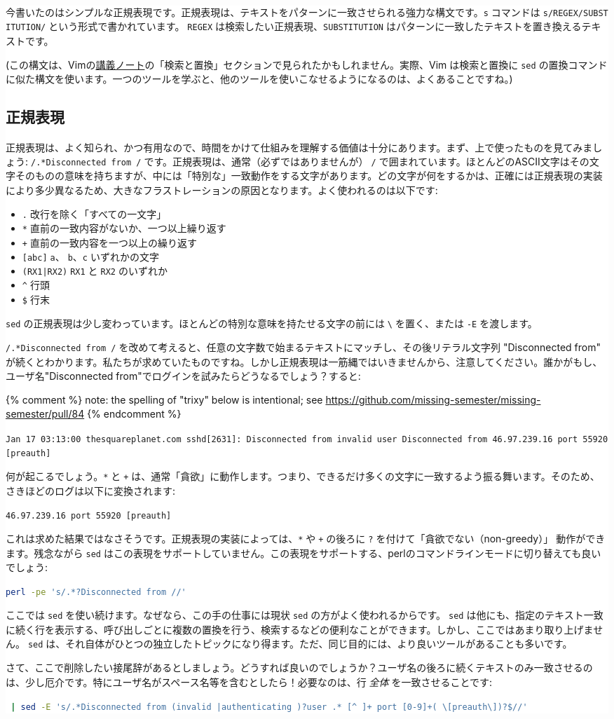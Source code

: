 今書いたのはシンプルな正規表現です。正規表現は、テキストをパターンに一致させられる強力な構文です。`s` コマンドは `s/REGEX/SUBSTITUTION/` という形式で書かれています。 `REGEX` は検索したい正規表現、`SUBSTITUTION` はパターンに一致したテキストを置き換えるテキストです。

(この構文は、Vimの[講義ノート](/2020/editors/#発展的な-tips)の「検索と置換」セクションで見られたかもしれません。実際、Vim は検索と置換に `sed` の置換コマンドに似た構文を使います。一つのツールを学ぶと、他のツールを使いこなせるようになるのは、よくあることですね。)

## 正規表現

正規表現は、よく知られ、かつ有用なので、時間をかけて仕組みを理解する価値は十分にあります。まず、上で使ったものを見てみましょう: `/.*Disconnected from /` です。正規表現は、通常（必ずではありませんが） `/` で囲まれています。ほとんどのASCII文字はその文字そのものの意味を持ちますが、中には「特別な」一致動作をする文字があります。どの文字が何をするかは、正確には正規表現の実装により多少異なるため、大きなフラストレーションの原因となります。よく使われるのは以下です:

 - `.` 改行を除く「すべての一文字」
 - `*` 直前の一致内容がないか、一つ以上繰り返す
 - `+` 直前の一致内容を一つ以上の繰り返す
 - `[abc]` `a`、 `b`、`c` いずれかの文字
 - `(RX1|RX2)`  `RX1` と `RX2` のいずれか
 - `^` 行頭
 - `$` 行末

 `sed` の正規表現は少し変わっています。ほとんどの特別な意味を持たせる文字の前には `\` を置く、または `-E` を渡します。

`/.*Disconnected from /` を改めて考えると、任意の文字数で始まるテキストにマッチし、その後リテラル文字列 "Disconnected from" が続くとわかります。私たちが求めていたものですね。しかし正規表現は一筋縄ではいきませんから、注意してください。誰かがもし、ユーザ名"Disconnected from"でログインを試みたらどうなるでしょう？すると:

{% comment %}
note: the spelling of "trixy" below is intentional; see https://github.com/missing-semester/missing-semester/pull/84
{% endcomment %}

```
Jan 17 03:13:00 thesquareplanet.com sshd[2631]: Disconnected from invalid user Disconnected from 46.97.239.16 port 55920 [preauth]
```

何が起こるでしょう。`*` と `+` は、通常「貪欲」に動作します。つまり、できるだけ多くの文字に一致するよう振る舞います。そのため、さきほどのログは以下に変換されます:

```
46.97.239.16 port 55920 [preauth]
```

これは求めた結果ではなさそうです。正規表現の実装によっては、`*` や `+` の後ろに `?` を付けて「貪欲でない（non-greedy）」 動作ができます。残念ながら `sed` はこの表現をサポートしていません。この表現をサポートする、perlのコマンドラインモードに切り替えても良いでしょう:

```bash
perl -pe 's/.*?Disconnected from //'
```

ここでは `sed` を使い続けます。なぜなら、この手の仕事には現状 `sed` の方がよく使われるからです。 `sed` は他にも、指定のテキスト一致に続く行を表示する、呼び出しごとに複数の置換を行う、検索するなどの便利なことができます。しかし、ここではあまり取り上げません。 `sed` は、それ自体がひとつの独立したトピックになり得ます。ただ、同じ目的には、より良いツールがあることも多いです。

さて、ここで削除したい接尾辞があるとしましょう。どうすれば良いのでしょうか？ユーザ名の後ろに続くテキストのみ一致させるのは、少し厄介です。特にユーザ名がスペース名等を含むとしたら！必要なのは、行 _全体_ を一致させることです:

```bash
 | sed -E 's/.*Disconnected from (invalid |authenticating )?user .* [^ ]+ port [0-9]+( \[preauth\])?$//'
```
